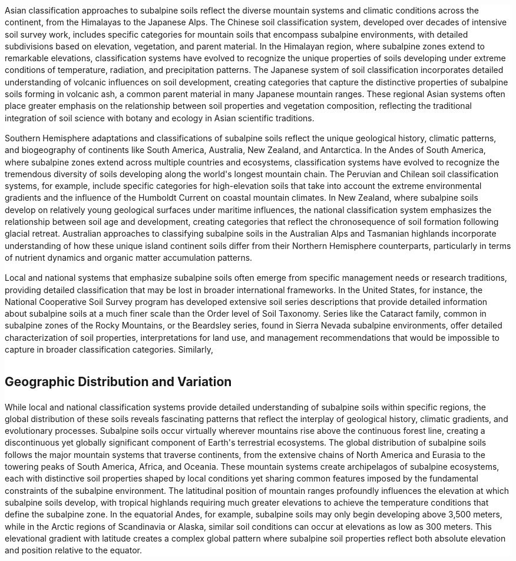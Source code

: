 Asian classification approaches to subalpine soils reflect the diverse mountain systems and climatic conditions across the continent, from the Himalayas to the Japanese Alps. The Chinese soil classification system, developed over decades of intensive soil survey work, includes specific categories for mountain soils that encompass subalpine environments, with detailed subdivisions based on elevation, vegetation, and parent material. In the Himalayan region, where subalpine zones extend to remarkable elevations, classification systems have evolved to recognize the unique properties of soils developing under extreme conditions of temperature, radiation, and precipitation patterns. The Japanese system of soil classification incorporates detailed understanding of volcanic influences on soil development, creating categories that capture the distinctive properties of subalpine soils forming in volcanic ash, a common parent material in many Japanese mountain ranges. These regional Asian systems often place greater emphasis on the relationship between soil properties and vegetation composition, reflecting the traditional integration of soil science with botany and ecology in Asian scientific traditions.

Southern Hemisphere adaptations and classifications of subalpine soils reflect the unique geological history, climatic patterns, and biogeography of continents like South America, Australia, New Zealand, and Antarctica. In the Andes of South America, where subalpine zones extend across multiple countries and ecosystems, classification systems have evolved to recognize the tremendous diversity of soils developing along the world's longest mountain chain. The Peruvian and Chilean soil classification systems, for example, include specific categories for high-elevation soils that take into account the extreme environmental gradients and the influence of the Humboldt Current on coastal mountain climates. In New Zealand, where subalpine soils develop on relatively young geological surfaces under maritime influences, the national classification system emphasizes the relationship between soil age and development, creating categories that reflect the chronosequence of soil formation following glacial retreat. Australian approaches to classifying subalpine soils in the Australian Alps and Tasmanian highlands incorporate understanding of how these unique island continent soils differ from their Northern Hemisphere counterparts, particularly in terms of nutrient dynamics and organic matter accumulation patterns.

Local and national systems that emphasize subalpine soils often emerge from specific management needs or research traditions, providing detailed classification that may be lost in broader international frameworks. In the United States, for instance, the National Cooperative Soil Survey program has developed extensive soil series descriptions that provide detailed information about subalpine soils at a much finer scale than the Order level of Soil Taxonomy. Series like the Cataract family, common in subalpine zones of the Rocky Mountains, or the Beardsley series, found in Sierra Nevada subalpine environments, offer detailed characterization of soil properties, interpretations for land use, and management recommendations that would be impossible to capture in broader classification categories. Similarly,

## Geographic Distribution and Variation

While local and national classification systems provide detailed understanding of subalpine soils within specific regions, the global distribution of these soils reveals fascinating patterns that reflect the interplay of geological history, climatic gradients, and evolutionary processes. Subalpine soils occur virtually wherever mountains rise above the continuous forest line, creating a discontinuous yet globally significant component of Earth's terrestrial ecosystems. The global distribution of subalpine soils follows the major mountain systems that traverse continents, from the extensive chains of North America and Eurasia to the towering peaks of South America, Africa, and Oceania. These mountain systems create archipelagos of subalpine ecosystems, each with distinctive soil properties shaped by local conditions yet sharing common features imposed by the fundamental constraints of the subalpine environment. The latitudinal position of mountain ranges profoundly influences the elevation at which subalpine soils develop, with tropical highlands requiring much greater elevations to achieve the temperature conditions that define the subalpine zone. In the equatorial Andes, for example, subalpine soils may only begin developing above 3,500 meters, while in the Arctic regions of Scandinavia or Alaska, similar soil conditions can occur at elevations as low as 300 meters. This elevational gradient with latitude creates a complex global pattern where subalpine soil properties reflect both absolute elevation and position relative to the equator.
